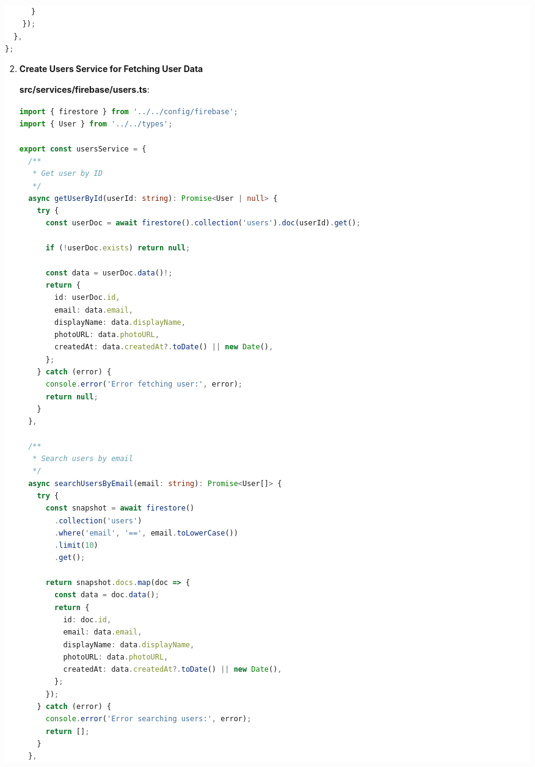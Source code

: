    ```typescript
         }
       });
     },
   };
   ```

2. **Create Users Service for Fetching User Data**

   **src/services/firebase/users.ts**:
   ```typescript
   import { firestore } from '../../config/firebase';
   import { User } from '../../types';

   export const usersService = {
     /**
      * Get user by ID
      */
     async getUserById(userId: string): Promise<User | null> {
       try {
         const userDoc = await firestore().collection('users').doc(userId).get();

         if (!userDoc.exists) return null;

         const data = userDoc.data()!;
         return {
           id: userDoc.id,
           email: data.email,
           displayName: data.displayName,
           photoURL: data.photoURL,
           createdAt: data.createdAt?.toDate() || new Date(),
         };
       } catch (error) {
         console.error('Error fetching user:', error);
         return null;
       }
     },

     /**
      * Search users by email
      */
     async searchUsersByEmail(email: string): Promise<User[]> {
       try {
         const snapshot = await firestore()
           .collection('users')
           .where('email', '==', email.toLowerCase())
           .limit(10)
           .get();

         return snapshot.docs.map(doc => {
           const data = doc.data();
           return {
             id: doc.id,
             email: data.email,
             displayName: data.displayName,
             photoURL: data.photoURL,
             createdAt: data.createdAt?.toDate() || new Date(),
           };
         });
       } catch (error) {
         console.error('Error searching users:', error);
         return [];
       }
     },

   ```